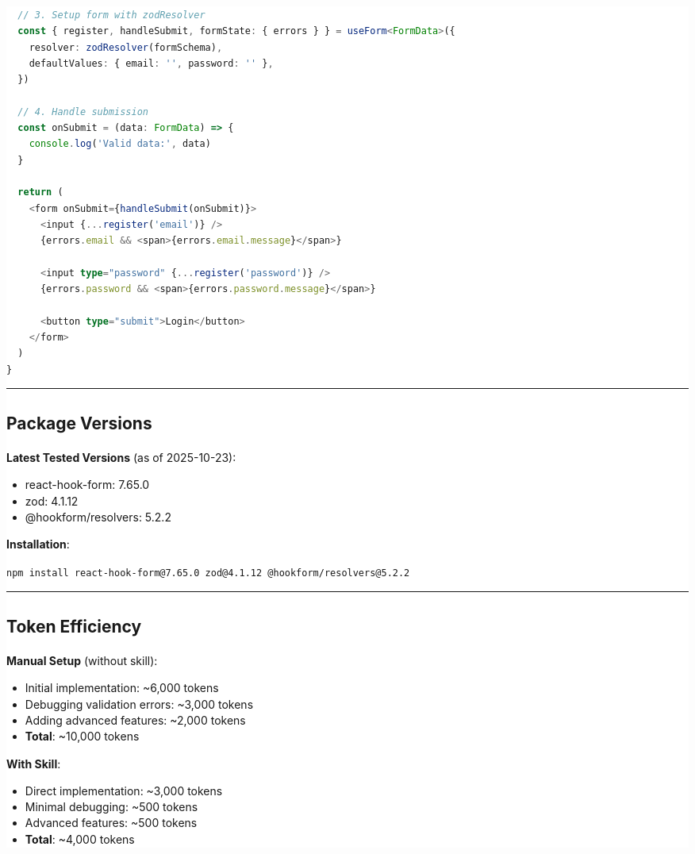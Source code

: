 ```typescript
  // 3. Setup form with zodResolver
  const { register, handleSubmit, formState: { errors } } = useForm<FormData>({
    resolver: zodResolver(formSchema),
    defaultValues: { email: '', password: '' },
  })

  // 4. Handle submission
  const onSubmit = (data: FormData) => {
    console.log('Valid data:', data)
  }

  return (
    <form onSubmit={handleSubmit(onSubmit)}>
      <input {...register('email')} />
      {errors.email && <span>{errors.email.message}</span>}

      <input type="password" {...register('password')} />
      {errors.password && <span>{errors.password.message}</span>}

      <button type="submit">Login</button>
    </form>
  )
}
```

---

## Package Versions

**Latest Tested Versions** (as of 2025-10-23):
- react-hook-form: 7.65.0
- zod: 4.1.12
- @hookform/resolvers: 5.2.2

**Installation**:
```bash
npm install react-hook-form@7.65.0 zod@4.1.12 @hookform/resolvers@5.2.2
```

---

## Token Efficiency

**Manual Setup** (without skill):
- Initial implementation: ~6,000 tokens
- Debugging validation errors: ~3,000 tokens
- Adding advanced features: ~2,000 tokens
- **Total**: ~10,000 tokens

**With Skill**:
- Direct implementation: ~3,000 tokens
- Minimal debugging: ~500 tokens
- Advanced features: ~500 tokens
- **Total**: ~4,000 tokens

